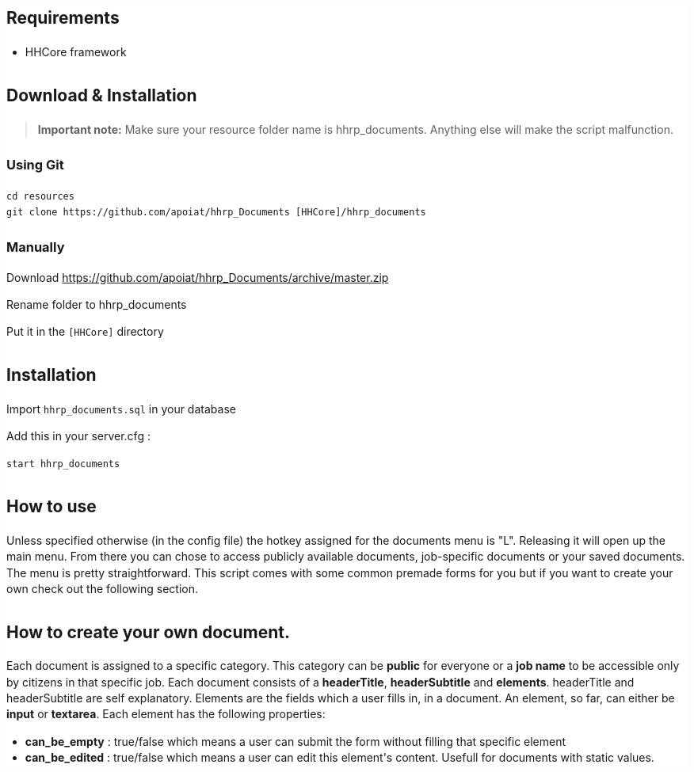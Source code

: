 ## Requirements
* HHCore framework

## Download & Installation
> <b>Important note:</b>
Make sure your resource folder name is hhrp_documents. Anything else will make the script malfunction.

### Using Git
```
cd resources
git clone https://github.com/apoiat/hhrp_Documents [HHCore]/hhrp_documents
```

### Manually
Download https://github.com/apoiat/hhrp_Documents/archive/master.zip

Rename folder to hhrp_documents

Put it in the `[HHCore]` directory

## Installation
Import `hhrp_documents.sql` in your database

Add this in your server.cfg :

```
start hhrp_documents
```

## How to use
Unless specified otherwise (in the config file) the hotkey assigned for the documents menu is "L". Releasing it will open up the main menu. From there you can chose to access publicly available documents, job-specific documents or your saved documents. The menu is pretty straightforward. This script comes with some common premade forms for you but if you want to create your own check out the following section.

## How to create your own document.
Each document is assigned to a specific category. This category can be <b>public</b> for everyone or a <b>job name</b> to be accessible only by citizens in that specific job.
Each document consists of a <b>headerTitle</b>, <b>headerSubtitle</b> and <b>elements</b>.
headerTitle and headerSubtitle are self explanatory.
Elements are the fields which a user fills in, in a document.
An element, so far, can either be <b>input</b> or <b>textarea</b>.
Each element has the following properties:
* <b>can_be_empty</b> : true/false which means a user can submit the form without filling that specific element
* <b>can_be_edited</b> : true/false which means a user can edit this element's content. Usefull for documents with static values.
